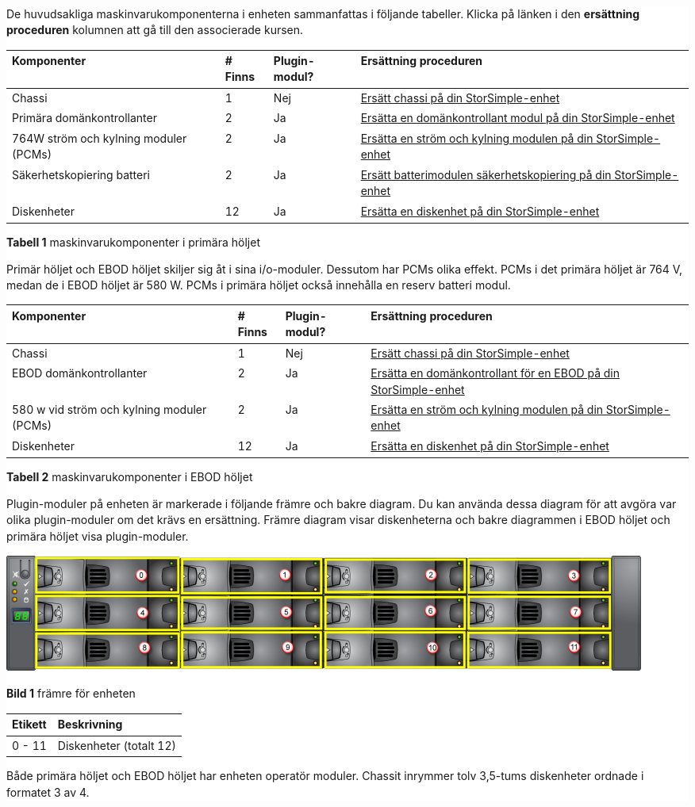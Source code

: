 De huvudsakliga maskinvarukomponenterna i enheten sammanfattas i följande tabeller. Klicka på länken i den **ersättning proceduren** kolumnen att gå till den associerade kursen.

| Komponenter | # Finns | Plugin-modul? | Ersättning proceduren |
|:--- |:--- |:--- |:--- |
| Chassi |1 |Nej |[Ersätt chassi på din StorSimple-enhet](storsimple-chassis-replacement.md) |
| Primära domänkontrollanter |2 |Ja |[Ersätta en domänkontrollant modul på din StorSimple-enhet](storsimple-controller-replacement.md) |
| 764W ström och kylning moduler (PCMs) |2 |Ja |[Ersätta en ström och kylning modulen på din StorSimple-enhet](storsimple-power-cooling-module-replacement.md) |
| Säkerhetskopiering batteri |2 |Ja |[Ersätt batterimodulen säkerhetskopiering på din StorSimple-enhet](storsimple-battery-replacement.md) |
| Diskenheter |12 |Ja |[Ersätta en diskenhet på din StorSimple-enhet](storsimple-disk-drive-replacement.md) |

**Tabell 1** maskinvarukomponenter i primära höljet

Primär höljet och EBOD höljet skiljer sig åt i sina i/o-moduler. Dessutom har PCMs olika effekt. PCMs i det primära höljet är 764 V, medan de i EBOD höljet är 580 W. PCMs i primära höljet också innehålla en reserv batteri modul.

| Komponenter | # Finns | Plugin-modul? | Ersättning proceduren |
|:--- |:--- |:--- |:--- |
| Chassi |1 |Nej |[Ersätt chassi på din StorSimple-enhet](storsimple-chassis-replacement.md) |
| EBOD domänkontrollanter |2 |Ja |[Ersätta en domänkontrollant för en EBOD på din StorSimple-enhet](storsimple-ebod-controller-replacement.md) |
| 580 w vid ström och kylning moduler (PCMs) |2 |Ja |[Ersätta en ström och kylning modulen på din StorSimple-enhet](storsimple-power-cooling-module-replacement.md) |
| Diskenheter |12 |Ja |[Ersätta en diskenhet på din StorSimple-enhet](storsimple-disk-drive-replacement.md) |

**Tabell 2** maskinvarukomponenter i EBOD höljet

Plugin-moduler på enheten är markerade i följande främre och bakre diagram. Du kan använda dessa diagram för att avgöra var olika plugin-moduler om det krävs en ersättning. Främre diagram visar diskenheterna och bakre diagrammen i EBOD höljet och primära höljet visa plugin-moduler.

![Frontplane av enheten med diskenheter](./media/storsimple-hardware-component-replacement/IC741028.png)

**Bild 1** främre för enheten

| Etikett | Beskrivning |
|:--- |:--- |
| 0 - 11 |Diskenheter (totalt 12) |

Både primära höljet och EBOD höljet har enheten operatör moduler. Chassit inrymmer tolv 3,5-tums diskenheter ordnade i formatet 3 av 4.
